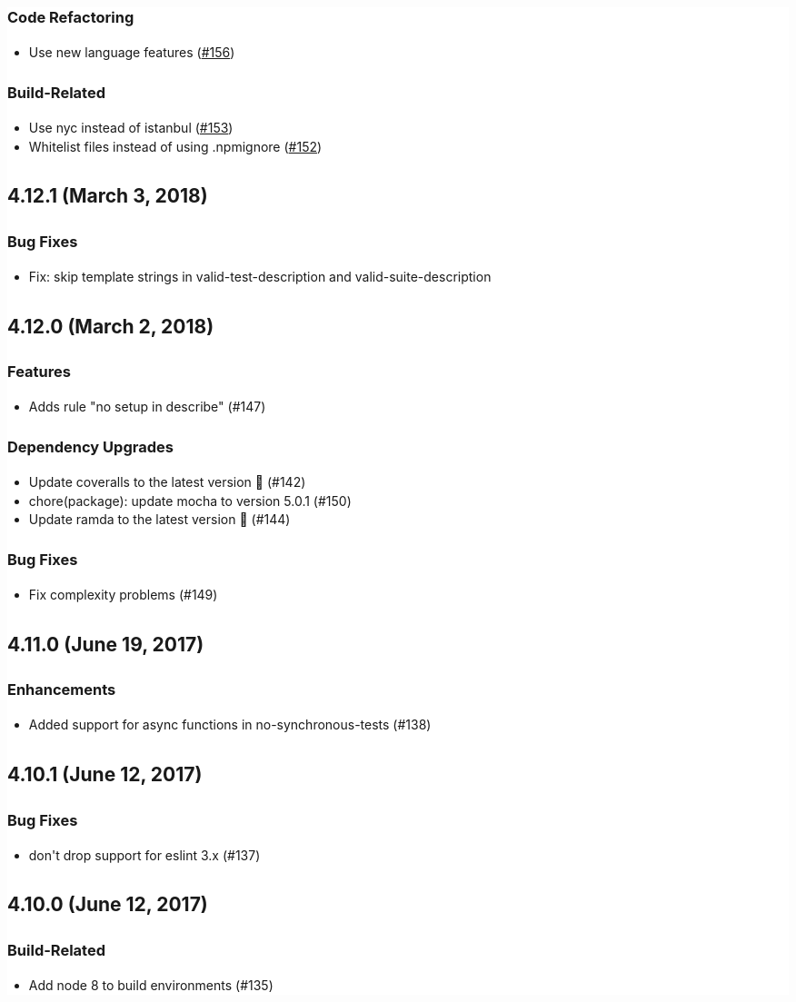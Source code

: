 ### Code Refactoring

* Use new language features ([#156](https://github.com/lo1tuma/eslint-plugin-mocha/pull/156))

### Build-Related

* Use nyc instead of istanbul ([#153](https://github.com/lo1tuma/eslint-plugin-mocha/pull/153))
* Whitelist files instead of using .npmignore ([#152](https://github.com/lo1tuma/eslint-plugin-mocha/pull/152))

## 4.12.1 (March 3, 2018)

### Bug Fixes

* Fix: skip template strings in valid-test-description and valid-suite-description

## 4.12.0 (March 2, 2018)

### Features

* Adds rule "no setup in describe" (#147)

### Dependency Upgrades

* Update coveralls to the latest version 🚀 (#142)
* chore(package): update mocha to version 5.0.1 (#150)
* Update ramda to the latest version 🚀 (#144)

### Bug Fixes

* Fix complexity problems (#149)

## 4.11.0 (June 19, 2017)

### Enhancements

* Added support for async functions in no-synchronous-tests (#138)

## 4.10.1 (June 12, 2017)

### Bug Fixes

* don't drop support for eslint 3.x (#137)

## 4.10.0 (June 12, 2017)

### Build-Related

* Add node 8 to build environments (#135)
